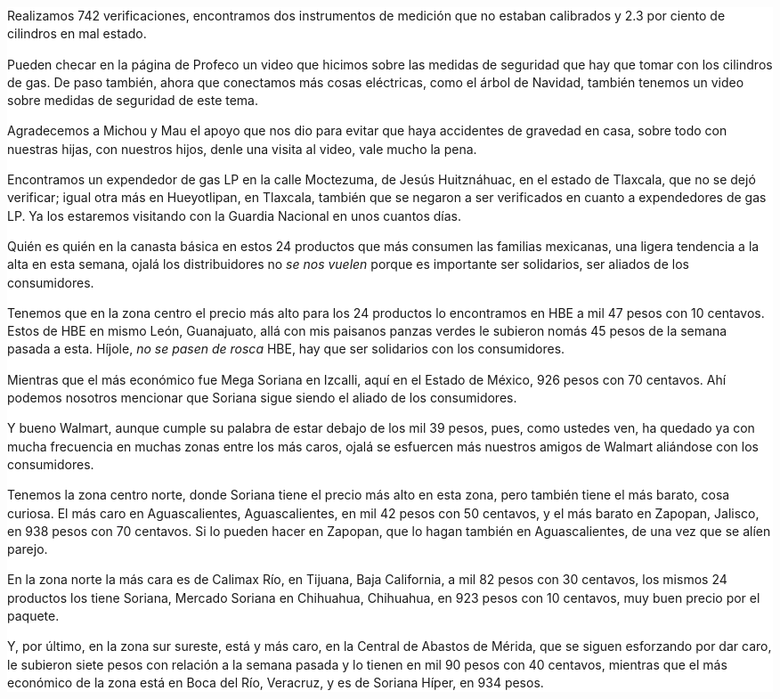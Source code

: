Realizamos 742 verificaciones, encontramos dos instrumentos de medición que no
estaban calibrados y 2.3 por ciento de cilindros en mal estado.

Pueden checar en la página de Profeco un video que hicimos sobre las medidas
de seguridad que hay que tomar con los cilindros de gas. De paso también,
ahora que conectamos más cosas eléctricas, como el árbol de Navidad, también
tenemos un video sobre medidas de seguridad de este tema.

Agradecemos a Michou y Mau el apoyo que nos dio para evitar que haya
accidentes de gravedad en casa, sobre todo con nuestras hijas, con nuestros
hijos, denle una visita al video, vale mucho la pena.

Encontramos un expendedor de gas LP en la calle Moctezuma, de Jesús
Huitznáhuac, en el estado de Tlaxcala, que no se dejó verificar; igual otra
más en Hueyotlipan, en Tlaxcala, también que se negaron a ser verificados en
cuanto a expendedores de gas LP. Ya los estaremos visitando con la Guardia
Nacional en unos cuantos días.

Quién es quién en la canasta básica en estos 24 productos que más consumen las
familias mexicanas, una ligera tendencia a la alta en esta semana, ojalá los
distribuidores no _se nos vuelen_ porque es importante ser solidarios, ser
aliados de los consumidores.

Tenemos que en la zona centro el precio más alto para los 24 productos lo
encontramos en HBE a mil 47 pesos con 10 centavos. Estos de HBE en mismo León,
Guanajuato, allá con mis paisanos panzas verdes le subieron nomás 45 pesos de
la semana pasada a esta. Híjole, _no se pasen de rosca_ HBE, hay que ser
solidarios con los consumidores.

Mientras que el más económico fue Mega Soriana en Izcalli, aquí en el Estado
de México, 926 pesos con 70 centavos. Ahí podemos nosotros mencionar que
Soriana sigue siendo el aliado de los consumidores.

Y bueno Walmart, aunque cumple su palabra de estar debajo de los mil 39 pesos,
pues, como ustedes ven, ha quedado ya con mucha frecuencia en muchas zonas
entre los más caros, ojalá se esfuercen más nuestros amigos de Walmart
aliándose con los consumidores.

Tenemos la zona centro norte, donde Soriana tiene el precio más alto en esta
zona, pero también tiene el más barato, cosa curiosa. El más caro en
Aguascalientes, Aguascalientes, en mil 42 pesos con 50 centavos, y el más
barato en Zapopan, Jalisco, en 938 pesos con 70 centavos. Si lo pueden hacer
en Zapopan, que lo hagan también en Aguascalientes, de una vez que se alíen
parejo.

En la zona norte la más cara es de Calimax Río, en Tijuana, Baja California, a
mil 82 pesos con 30 centavos, los mismos 24 productos los tiene Soriana,
Mercado Soriana en Chihuahua, Chihuahua, en 923 pesos con 10 centavos, muy
buen precio por el paquete.

Y, por último, en la zona sur sureste, está y más caro, en la Central de
Abastos de Mérida, que se siguen esforzando por dar caro, le subieron siete
pesos con relación a la semana pasada y lo tienen en mil 90 pesos con 40
centavos, mientras que el más económico de la zona está en Boca del Río,
Veracruz, y es de Soriana Híper, en 934 pesos.
